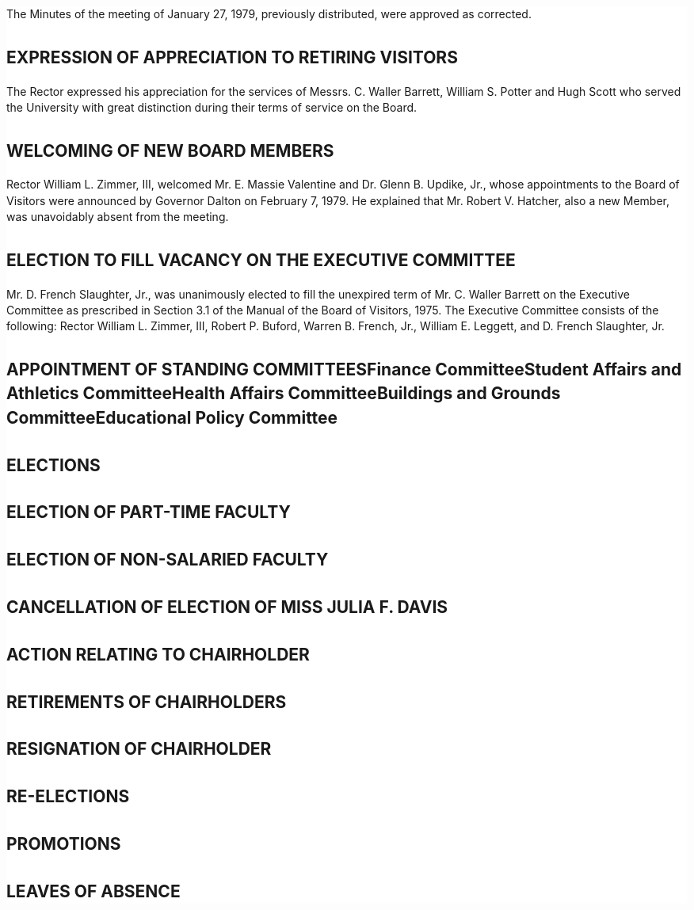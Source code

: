 The Minutes of the meeting of January 27, 1979, previously distributed, were approved as corrected.

EXPRESSION OF APPRECIATION TO RETIRING VISITORS
-----------------------------------------------

The Rector expressed his appreciation for the services of Messrs. C. Waller Barrett, William S. Potter and Hugh Scott who served the University with great distinction during their terms of service on the Board.

WELCOMING OF NEW BOARD MEMBERS
------------------------------

Rector William L. Zimmer, III, welcomed Mr. E. Massie Valentine and Dr. Glenn B. Updike, Jr., whose appointments to the Board of Visitors were announced by Governor Dalton on February 7, 1979. He explained that Mr. Robert V. Hatcher, also a new Member, was unavoidably absent from the meeting.

ELECTION TO FILL VACANCY ON THE EXECUTIVE COMMITTEE
---------------------------------------------------

Mr. D. French Slaughter, Jr., was unanimously elected to fill the unexpired term of Mr. C. Waller Barrett on the Executive Committee as prescribed in Section 3.1 of the Manual of the Board of Visitors, 1975. The Executive Committee consists of the following: Rector William L. Zimmer, III, Robert P. Buford, Warren B. French, Jr., William E. Leggett, and D. French Slaughter, Jr.

APPOINTMENT OF STANDING COMMITTEESFinance CommitteeStudent Affairs and Athletics CommitteeHealth Affairs CommitteeBuildings and Grounds CommitteeEducational Policy Committee
-----------------------------------------------------------------------------------------------------------------------------------------------------------------------------

ELECTIONS
---------

ELECTION OF PART-TIME FACULTY
-----------------------------

ELECTION OF NON-SALARIED FACULTY
--------------------------------

CANCELLATION OF ELECTION OF MISS JULIA F. DAVIS
-----------------------------------------------

ACTION RELATING TO CHAIRHOLDER
------------------------------

RETIREMENTS OF CHAIRHOLDERS
---------------------------

RESIGNATION OF CHAIRHOLDER
--------------------------

RE-ELECTIONS
------------

PROMOTIONS
----------

LEAVES OF ABSENCE
-----------------
